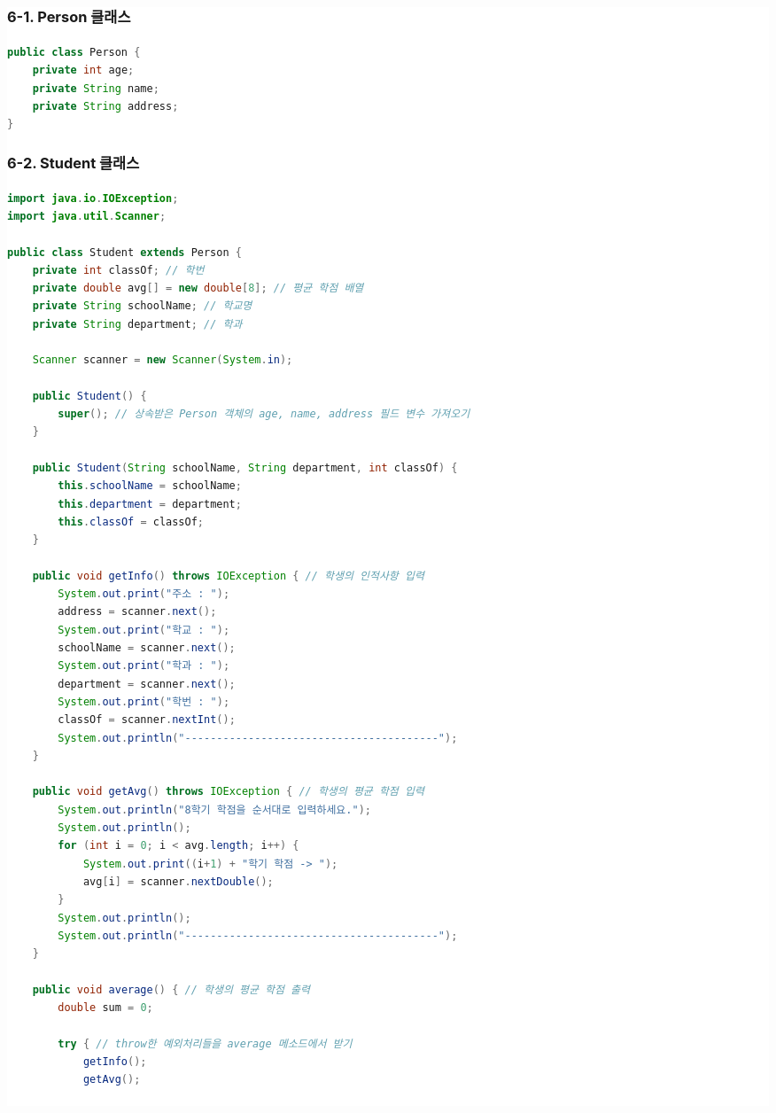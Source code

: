 ### 6-1. Person 클래스 

```java
public class Person {
	private int age;
	private String name;
	private String address;
}
```

### 6-2. Student 클래스 ###

```java
import java.io.IOException;
import java.util.Scanner;

public class Student extends Person {
	private int classOf; // 학번
	private double avg[] = new double[8]; // 평균 학점 배열
	private String schoolName; // 학교명
	private String department; // 학과
	
	Scanner scanner = new Scanner(System.in);
	
	public Student() {
		super(); // 상속받은 Person 객체의 age, name, address 필드 변수 가져오기 
	}
	
	public Student(String schoolName, String department, int classOf) {
		this.schoolName = schoolName;
		this.department = department;
		this.classOf = classOf;
	}
	
	public void getInfo() throws IOException { // 학생의 인적사항 입력
		System.out.print("주소 : ");
		address = scanner.next();
		System.out.print("학교 : ");
		schoolName = scanner.next();
		System.out.print("학과 : ");
		department = scanner.next();
		System.out.print("학번 : ");
		classOf = scanner.nextInt();
		System.out.println("----------------------------------------");
	}
	
	public void getAvg() throws IOException { // 학생의 평균 학점 입력
		System.out.println("8학기 학점을 순서대로 입력하세요.");
		System.out.println();
		for (int i = 0; i < avg.length; i++) {
			System.out.print((i+1) + "학기 학점 -> ");
			avg[i] = scanner.nextDouble();
		}
		System.out.println();
		System.out.println("----------------------------------------");
	}
	
	public void average() { // 학생의 평균 학점 출력
		double sum = 0;
		
		try { // throw한 예외처리들을 average 메소드에서 받기
			getInfo();
			getAvg();
			
```